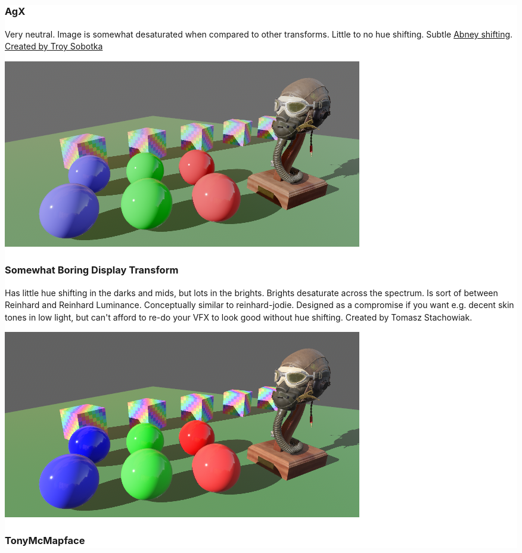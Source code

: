 ### AgX

Very neutral. Image is somewhat desaturated when compared to other transforms. Little to no hue shifting. Subtle [Abney shifting](https://en.wikipedia.org/wiki/Abney_effect). [Created by Troy Sobotka](https://github.com/sobotka/AgX)

![agx](tm_agx.png)

### Somewhat Boring Display Transform

Has little hue shifting in the darks and mids, but lots in the brights. Brights desaturate across the spectrum.
Is sort of between Reinhard and Reinhard Luminance. Conceptually similar to reinhard-jodie.
Designed as a compromise if you want e.g. decent skin tones in low light, but can't afford to re-do your
VFX to look good without hue shifting. Created by Tomasz Stachowiak.

![SomewhatBoringDisplayTransform](tm_sbdt.png)

### TonyMcMapface
